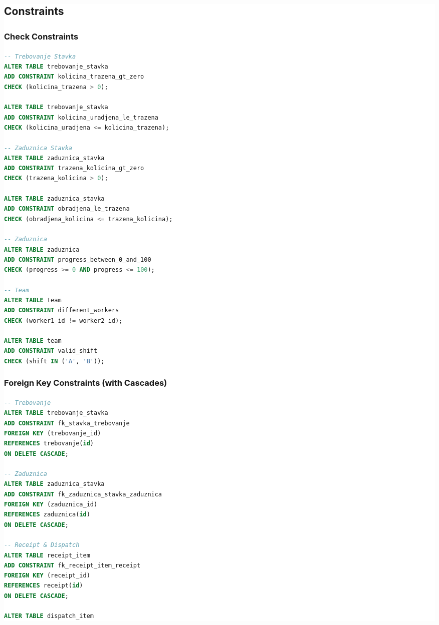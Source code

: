 ## Constraints

### Check Constraints

```sql
-- Trebovanje Stavka
ALTER TABLE trebovanje_stavka
ADD CONSTRAINT kolicina_trazena_gt_zero
CHECK (kolicina_trazena > 0);

ALTER TABLE trebovanje_stavka
ADD CONSTRAINT kolicina_uradjena_le_trazena
CHECK (kolicina_uradjena <= kolicina_trazena);

-- Zaduznica Stavka
ALTER TABLE zaduznica_stavka
ADD CONSTRAINT trazena_kolicina_gt_zero
CHECK (trazena_kolicina > 0);

ALTER TABLE zaduznica_stavka
ADD CONSTRAINT obradjena_le_trazena
CHECK (obradjena_kolicina <= trazena_kolicina);

-- Zaduznica
ALTER TABLE zaduznica
ADD CONSTRAINT progress_between_0_and_100
CHECK (progress >= 0 AND progress <= 100);

-- Team
ALTER TABLE team
ADD CONSTRAINT different_workers
CHECK (worker1_id != worker2_id);

ALTER TABLE team
ADD CONSTRAINT valid_shift
CHECK (shift IN ('A', 'B'));
```

### Foreign Key Constraints (with Cascades)

```sql
-- Trebovanje
ALTER TABLE trebovanje_stavka
ADD CONSTRAINT fk_stavka_trebovanje
FOREIGN KEY (trebovanje_id)
REFERENCES trebovanje(id)
ON DELETE CASCADE;

-- Zaduznica
ALTER TABLE zaduznica_stavka
ADD CONSTRAINT fk_zaduznica_stavka_zaduznica
FOREIGN KEY (zaduznica_id)
REFERENCES zaduznica(id)
ON DELETE CASCADE;

-- Receipt & Dispatch
ALTER TABLE receipt_item
ADD CONSTRAINT fk_receipt_item_receipt
FOREIGN KEY (receipt_id)
REFERENCES receipt(id)
ON DELETE CASCADE;

ALTER TABLE dispatch_item
```